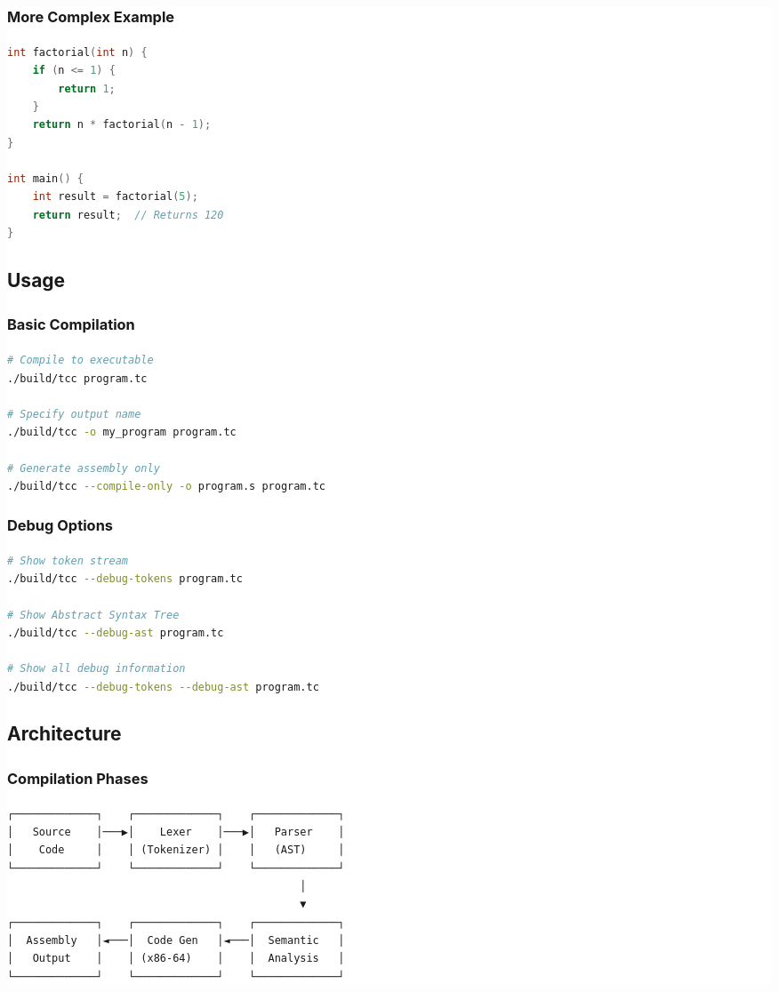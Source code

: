 ### More Complex Example
```c
int factorial(int n) {
    if (n <= 1) {
        return 1;
    }
    return n * factorial(n - 1);
}

int main() {
    int result = factorial(5);
    return result;  // Returns 120
}
```

## Usage

### Basic Compilation
```bash
# Compile to executable
./build/tcc program.tc

# Specify output name  
./build/tcc -o my_program program.tc

# Generate assembly only
./build/tcc --compile-only -o program.s program.tc
```

### Debug Options
```bash
# Show token stream
./build/tcc --debug-tokens program.tc

# Show Abstract Syntax Tree
./build/tcc --debug-ast program.tc

# Show all debug information
./build/tcc --debug-tokens --debug-ast program.tc
```

## Architecture

### Compilation Phases

```
┌─────────────┐    ┌─────────────┐    ┌─────────────┐
│   Source    │───▶│    Lexer    │───▶│   Parser    │
│    Code     │    │ (Tokenizer) │    │   (AST)     │
└─────────────┘    └─────────────┘    └─────────────┘
                                              │
                                              ▼
┌─────────────┐    ┌─────────────┐    ┌─────────────┐
│  Assembly   │◄───│  Code Gen   │◄───│  Semantic   │
│   Output    │    │ (x86-64)    │    │  Analysis   │
└─────────────┘    └─────────────┘    └─────────────┘
```
